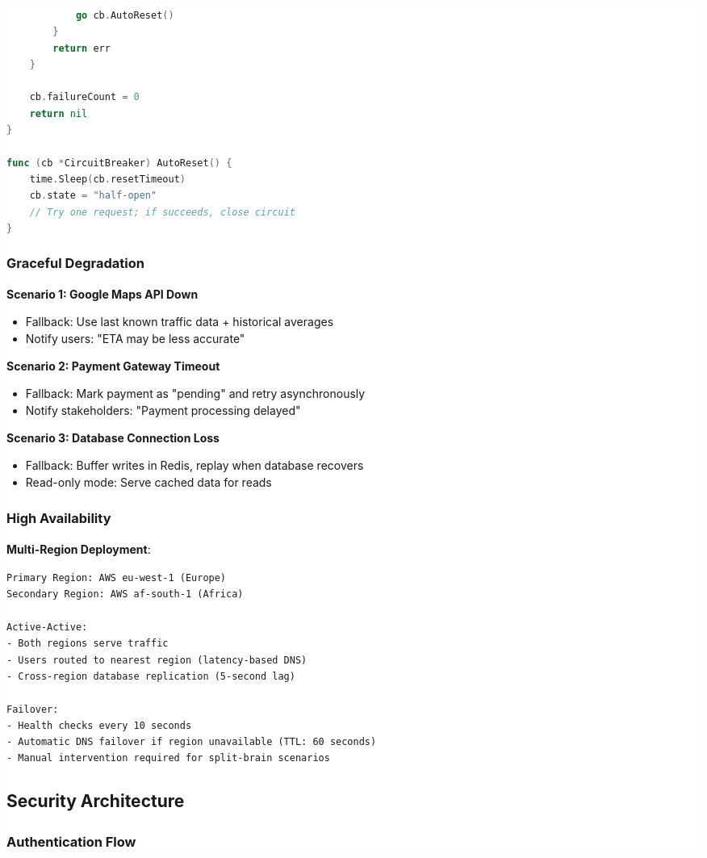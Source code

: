 ```go
            go cb.AutoReset()
        }
        return err
    }
    
    cb.failureCount = 0
    return nil
}

func (cb *CircuitBreaker) AutoReset() {
    time.Sleep(cb.resetTimeout)
    cb.state = "half-open"
    // Try one request; if succeeds, close circuit
}
```

### Graceful Degradation

**Scenario 1: Google Maps API Down**
- Fallback: Use last known traffic data + historical averages
- Notify users: "ETA may be less accurate"

**Scenario 2: Payment Gateway Timeout**
- Fallback: Mark payment as "pending" and retry asynchronously
- Notify stakeholders: "Payment processing delayed"

**Scenario 3: Database Connection Loss**
- Fallback: Buffer writes in Redis, replay when database recovers
- Read-only mode: Serve cached data for reads

### High Availability

**Multi-Region Deployment**:
```
Primary Region: AWS eu-west-1 (Europe)
Secondary Region: AWS af-south-1 (Africa)

Active-Active:
- Both regions serve traffic
- Users routed to nearest region (latency-based DNS)
- Cross-region database replication (5-second lag)

Failover:
- Health checks every 10 seconds
- Automatic DNS failover if region unavailable (TTL: 60 seconds)
- Manual intervention required for split-brain scenarios
```

## Security Architecture

### Authentication Flow
